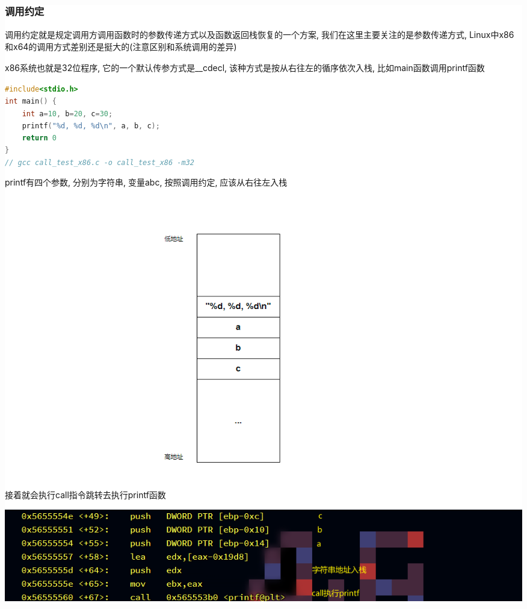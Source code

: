 ### 调用约定

调用约定就是规定调用方调用函数时的参数传递方式以及函数返回栈恢复的一个方案, 我们在这里主要关注的是参数传递方式, Linux中x86和x64的调用方式差别还是挺大的(注意区别和系统调用的差异)

x86系统也就是32位程序, 它的一个默认传参方式是__cdecl, 该种方式是按从右往左的循序依次入栈, 比如main函数调用printf函数

```c
#include<stdio.h>
int main() {
	int a=10, b=20, c=30;
	printf("%d, %d, %d\n", a, b, c);
	return 0
}
// gcc call_test_x86.c -o call_test_x86 -m32
```

printf有四个参数, 分别为字符串, 变量abc, 按照调用约定, 应该从右往左入栈

![image-20220324121945612](Self-help_Clown.assets/image-20220324121945612.png)

接着就会执行call指令跳转去执行printf函数

![image-20220324122931867](Self-help_Clown.assets/image-20220324122931867.png)
